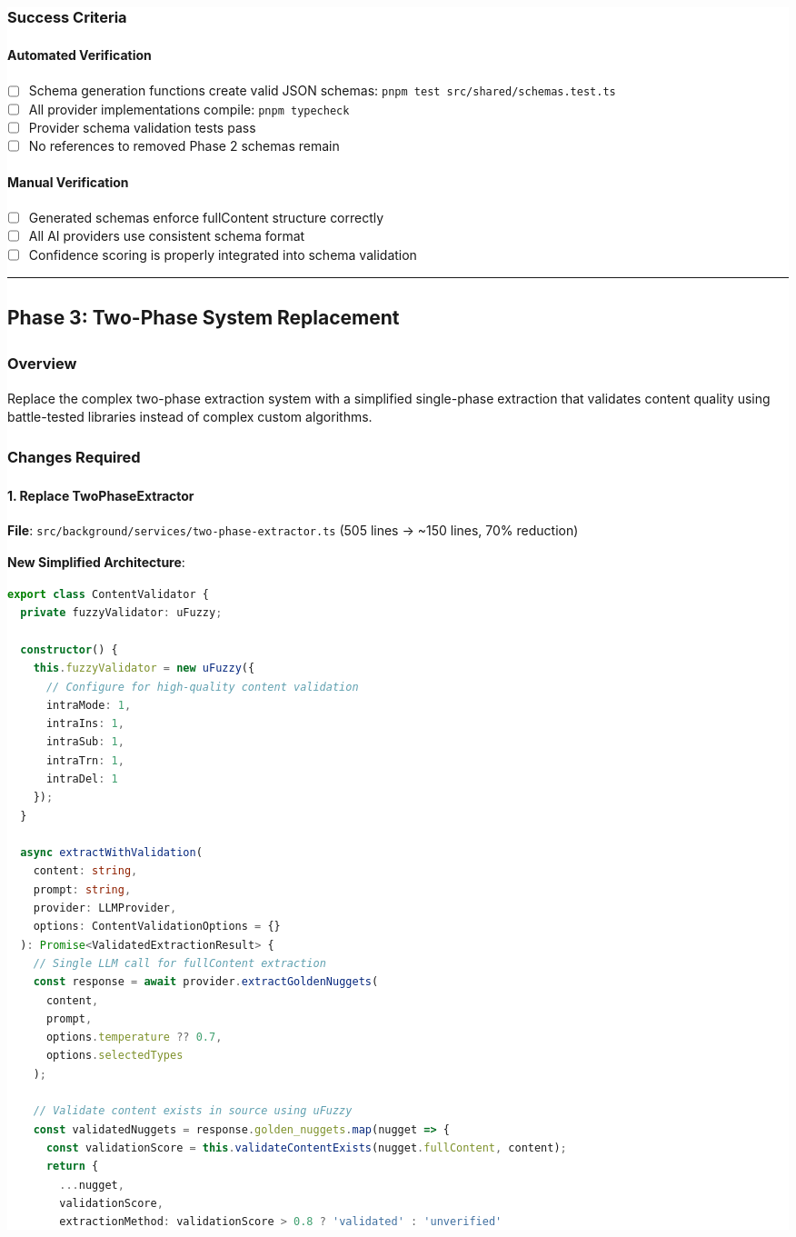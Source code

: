 ### Success Criteria

#### Automated Verification
- [ ] Schema generation functions create valid JSON schemas: `pnpm test src/shared/schemas.test.ts`
- [ ] All provider implementations compile: `pnpm typecheck`
- [ ] Provider schema validation tests pass
- [ ] No references to removed Phase 2 schemas remain

#### Manual Verification
- [ ] Generated schemas enforce fullContent structure correctly
- [ ] All AI providers use consistent schema format
- [ ] Confidence scoring is properly integrated into schema validation

---

## Phase 3: Two-Phase System Replacement

### Overview
Replace the complex two-phase extraction system with a simplified single-phase extraction that validates content quality using battle-tested libraries instead of complex custom algorithms.

### Changes Required

#### 1. Replace TwoPhaseExtractor
**File**: `src/background/services/two-phase-extractor.ts` (505 lines → ~150 lines, 70% reduction)

**New Simplified Architecture**:
```typescript
export class ContentValidator {
  private fuzzyValidator: uFuzzy;

  constructor() {
    this.fuzzyValidator = new uFuzzy({
      // Configure for high-quality content validation
      intraMode: 1,
      intraIns: 1,
      intraSub: 1,
      intraTrn: 1,
      intraDel: 1
    });
  }

  async extractWithValidation(
    content: string,
    prompt: string,
    provider: LLMProvider,
    options: ContentValidationOptions = {}
  ): Promise<ValidatedExtractionResult> {
    // Single LLM call for fullContent extraction
    const response = await provider.extractGoldenNuggets(
      content, 
      prompt, 
      options.temperature ?? 0.7,
      options.selectedTypes
    );

    // Validate content exists in source using uFuzzy
    const validatedNuggets = response.golden_nuggets.map(nugget => {
      const validationScore = this.validateContentExists(nugget.fullContent, content);
      return {
        ...nugget,
        validationScore,
        extractionMethod: validationScore > 0.8 ? 'validated' : 'unverified'
```
